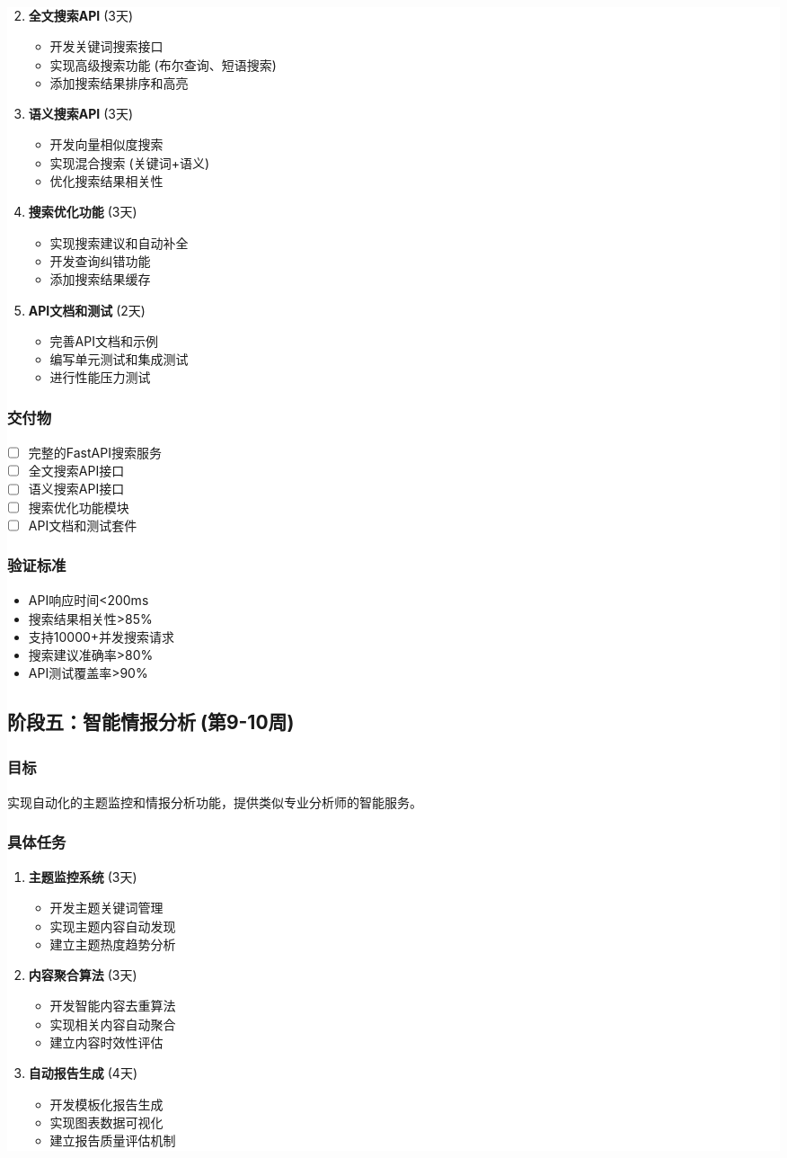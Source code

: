 2. **全文搜索API** (3天)
   - 开发关键词搜索接口
   - 实现高级搜索功能 (布尔查询、短语搜索)
   - 添加搜索结果排序和高亮

3. **语义搜索API** (3天)
   - 开发向量相似度搜索
   - 实现混合搜索 (关键词+语义)
   - 优化搜索结果相关性

4. **搜索优化功能** (3天)
   - 实现搜索建议和自动补全
   - 开发查询纠错功能
   - 添加搜索结果缓存

5. **API文档和测试** (2天)
   - 完善API文档和示例
   - 编写单元测试和集成测试
   - 进行性能压力测试

### 交付物
- [ ] 完整的FastAPI搜索服务
- [ ] 全文搜索API接口
- [ ] 语义搜索API接口
- [ ] 搜索优化功能模块
- [ ] API文档和测试套件

### 验证标准
- API响应时间<200ms
- 搜索结果相关性>85%
- 支持10000+并发搜索请求
- 搜索建议准确率>80%
- API测试覆盖率>90%

## 阶段五：智能情报分析 (第9-10周)

### 目标
实现自动化的主题监控和情报分析功能，提供类似专业分析师的智能服务。

### 具体任务
1. **主题监控系统** (3天)
   - 开发主题关键词管理
   - 实现主题内容自动发现
   - 建立主题热度趋势分析

2. **内容聚合算法** (3天)
   - 开发智能内容去重算法
   - 实现相关内容自动聚合
   - 建立内容时效性评估

3. **自动报告生成** (4天)
   - 开发模板化报告生成
   - 实现图表数据可视化
   - 建立报告质量评估机制
